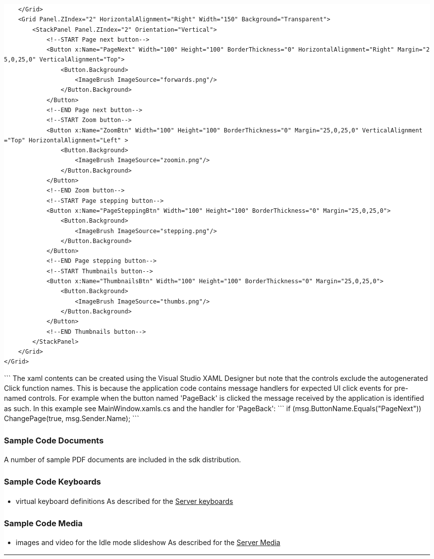         </Grid>
        <Grid Panel.ZIndex="2" HorizontalAlignment="Right" Width="150" Background="Transparent">
            <StackPanel Panel.ZIndex="2" Orientation="Vertical">
                <!--START Page next button-->
                <Button x:Name="PageNext" Width="100" Height="100" BorderThickness="0" HorizontalAlignment="Right" Margin="25,0,25,0" VerticalAlignment="Top">
                    <Button.Background>
                        <ImageBrush ImageSource="forwards.png"/>
                    </Button.Background>
                </Button>
                <!--END Page next button-->
                <!--START Zoom button-->
                <Button x:Name="ZoomBtn" Width="100" Height="100" BorderThickness="0" Margin="25,0,25,0" VerticalAlignment="Top" HorizontalAlignment="Left" >
                    <Button.Background>
                        <ImageBrush ImageSource="zoomin.png"/>
                    </Button.Background>
                </Button>
                <!--END Zoom button-->
                <!--START Page stepping button-->
                <Button x:Name="PageSteppingBtn" Width="100" Height="100" BorderThickness="0" Margin="25,0,25,0">
                    <Button.Background>
                        <ImageBrush ImageSource="stepping.png"/>
                    </Button.Background>
                </Button>
                <!--END Page stepping button-->
                <!--START Thumbnails button-->
                <Button x:Name="ThumbnailsBtn" Width="100" Height="100" BorderThickness="0" Margin="25,0,25,0">
                    <Button.Background>
                        <ImageBrush ImageSource="thumbs.png"/>
                    </Button.Background>
                </Button>
                <!--END Thumbnails button-->
            </StackPanel>
        </Grid>
    </Grid>

</Window>
```
The xaml contents can be created using the Visual Studio XAML Designer but note that the controls exclude the autogenerated Click function names.
This is because the application code contains message handlers for expected UI click events for pre-named controls.
For example when the button named 'PageBack' is clicked the message received by the application is identified as such. In this example see MainWindow.xamls.cs and the handler for 'PageBack':
```
                if (msg.ButtonName.Equals("PageNext"))
                    ChangePage(true, msg.Sender.Name);
```


### Sample Code Documents
A number of sample PDF documents are included in the sdk distribution.

### Sample Code Keyboards
- virtual keyboard definitions
As described for the [Server keyboards](#server-keyboards)

### Sample Code Media
- images and video for the Idle mode slideshow
As described for the [Server Media](#server-media)

---

